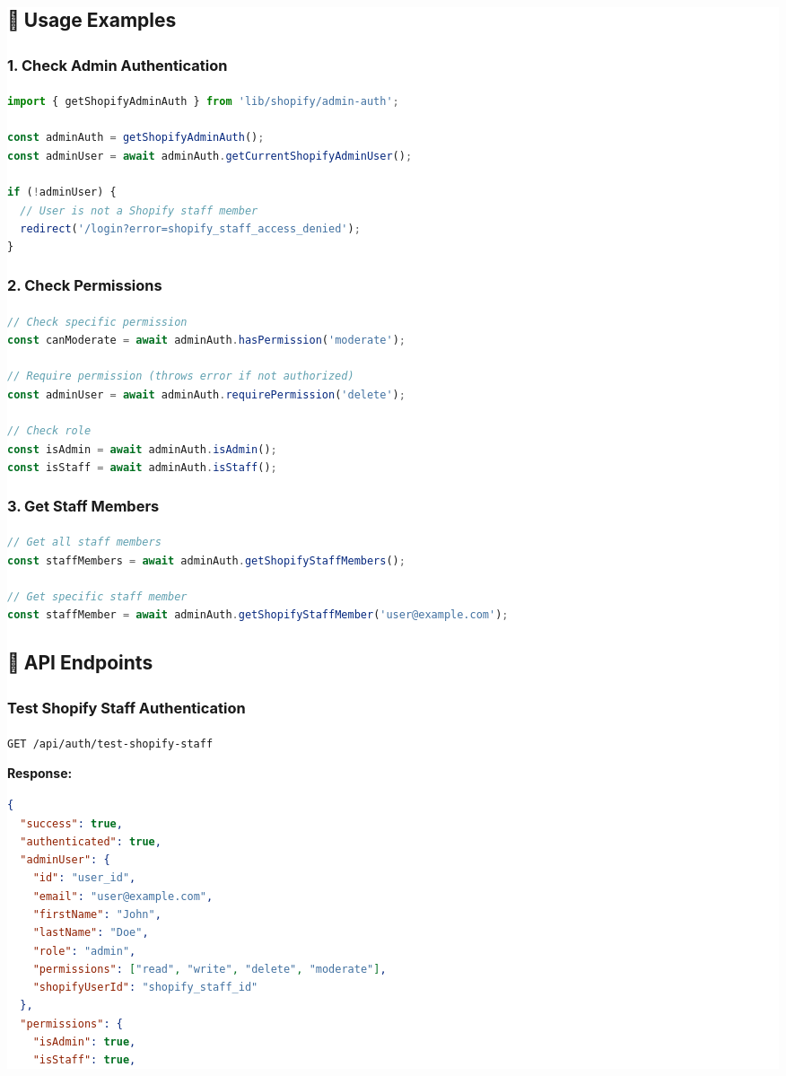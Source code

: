 ## 🚀 **Usage Examples**

### **1. Check Admin Authentication**

```typescript
import { getShopifyAdminAuth } from 'lib/shopify/admin-auth';

const adminAuth = getShopifyAdminAuth();
const adminUser = await adminAuth.getCurrentShopifyAdminUser();

if (!adminUser) {
  // User is not a Shopify staff member
  redirect('/login?error=shopify_staff_access_denied');
}
```

### **2. Check Permissions**

```typescript
// Check specific permission
const canModerate = await adminAuth.hasPermission('moderate');

// Require permission (throws error if not authorized)
const adminUser = await adminAuth.requirePermission('delete');

// Check role
const isAdmin = await adminAuth.isAdmin();
const isStaff = await adminAuth.isStaff();
```

### **3. Get Staff Members**

```typescript
// Get all staff members
const staffMembers = await adminAuth.getShopifyStaffMembers();

// Get specific staff member
const staffMember = await adminAuth.getShopifyStaffMember('user@example.com');
```

## 🔄 **API Endpoints**

### **Test Shopify Staff Authentication**

```bash
GET /api/auth/test-shopify-staff
```

**Response:**
```json
{
  "success": true,
  "authenticated": true,
  "adminUser": {
    "id": "user_id",
    "email": "user@example.com",
    "firstName": "John",
    "lastName": "Doe",
    "role": "admin",
    "permissions": ["read", "write", "delete", "moderate"],
    "shopifyUserId": "shopify_staff_id"
  },
  "permissions": {
    "isAdmin": true,
    "isStaff": true,
```
